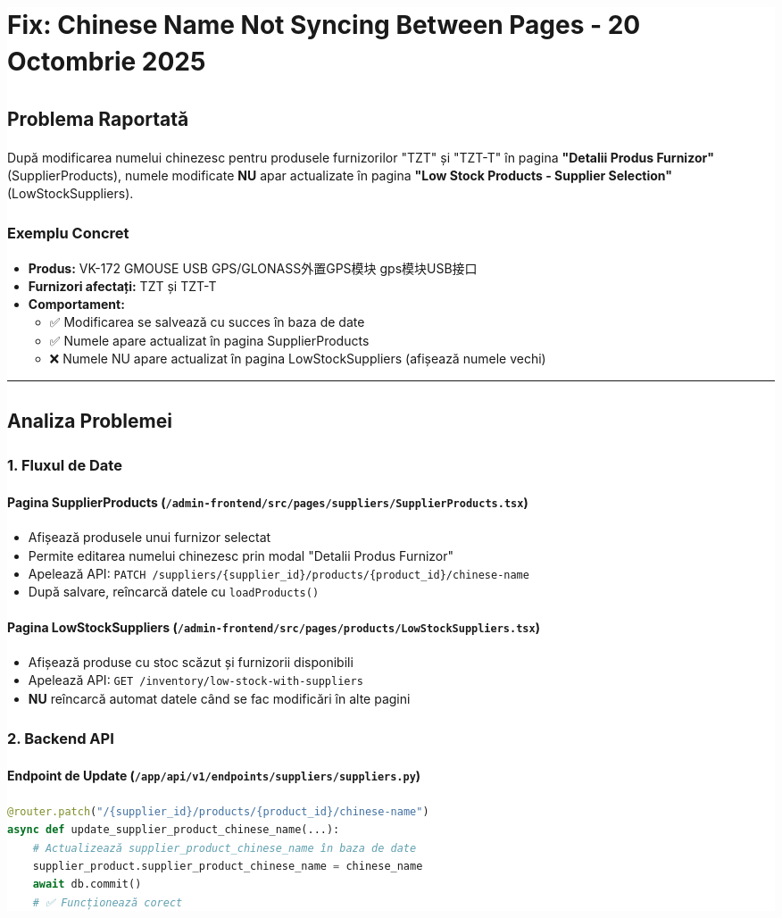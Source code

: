 # Fix: Chinese Name Not Syncing Between Pages - 20 Octombrie 2025

## Problema Raportată

După modificarea numelui chinezesc pentru produsele furnizorilor "TZT" și "TZT-T" în pagina **"Detalii Produs Furnizor"** (SupplierProducts), numele modificate **NU** apar actualizate în pagina **"Low Stock Products - Supplier Selection"** (LowStockSuppliers).

### Exemplu Concret
- **Produs:** VK-172 GMOUSE USB GPS/GLONASS外置GPS模块 gps模块USB接口
- **Furnizori afectați:** TZT și TZT-T
- **Comportament:**
  - ✅ Modificarea se salvează cu succes în baza de date
  - ✅ Numele apare actualizat în pagina SupplierProducts
  - ❌ Numele NU apare actualizat în pagina LowStockSuppliers (afișează numele vechi)

---

## Analiza Problemei

### 1. **Fluxul de Date**

#### Pagina SupplierProducts (`/admin-frontend/src/pages/suppliers/SupplierProducts.tsx`)
- Afișează produsele unui furnizor selectat
- Permite editarea numelui chinezesc prin modal "Detalii Produs Furnizor"
- Apelează API: `PATCH /suppliers/{supplier_id}/products/{product_id}/chinese-name`
- După salvare, reîncarcă datele cu `loadProducts()`

#### Pagina LowStockSuppliers (`/admin-frontend/src/pages/products/LowStockSuppliers.tsx`)
- Afișează produse cu stoc scăzut și furnizorii disponibili
- Apelează API: `GET /inventory/low-stock-with-suppliers`
- **NU** reîncarcă automat datele când se fac modificări în alte pagini

### 2. **Backend API**

#### Endpoint de Update (`/app/api/v1/endpoints/suppliers/suppliers.py`)
```python
@router.patch("/{supplier_id}/products/{product_id}/chinese-name")
async def update_supplier_product_chinese_name(...):
    # Actualizează supplier_product_chinese_name în baza de date
    supplier_product.supplier_product_chinese_name = chinese_name
    await db.commit()
    # ✅ Funcționează corect
```
